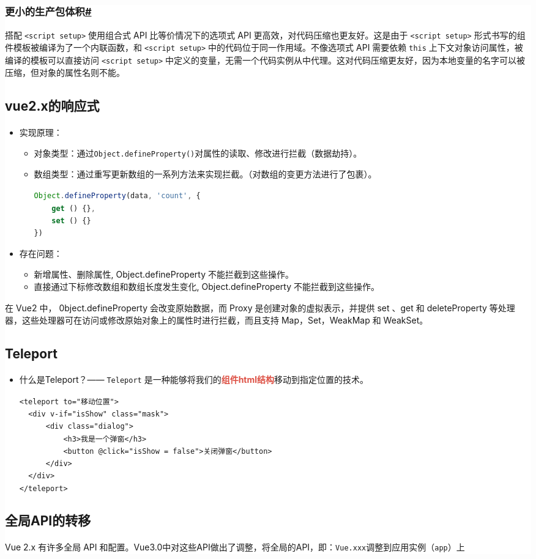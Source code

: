 

### 更小的生产包体积[#](https://cn.vuejs.org/guide/extras/composition-api-faq.html#smaller-production-bundle-and-less-overhead)

搭配 `<script setup>` 使用组合式 API 比等价情况下的选项式 API 更高效，对代码压缩也更友好。这是由于 `<script setup>` 形式书写的组件模板被编译为了一个内联函数，和 `<script setup>` 中的代码位于同一作用域。不像选项式 API 需要依赖 `this` 上下文对象访问属性，被编译的模板可以直接访问 `<script setup>` 中定义的变量，无需一个代码实例从中代理。这对代码压缩更友好，因为本地变量的名字可以被压缩，但对象的属性名则不能。



## vue2.x的响应式

- 实现原理：

  - 对象类型：通过```Object.defineProperty()```对属性的读取、修改进行拦截（数据劫持）。

  - 数组类型：通过重写更新数组的一系列方法来实现拦截。（对数组的变更方法进行了包裹）。

    ```js
    Object.defineProperty(data, 'count', {
        get () {}, 
        set () {}
    })
    ```

- 存在问题：

  - 新增属性、删除属性, Object.defineProperty 不能拦截到这些操作。
  - 直接通过下标修改数组和数组长度发生变化, Object.defineProperty 不能拦截到这些操作。

在 Vue2 中， 0bject.defineProperty 会改变原始数据，而 Proxy 是创建对象的虚拟表示，并提供 set 、get 和 deleteProperty 等处理器，这些处理器可在访问或修改原始对象上的属性时进行拦截，而且支持 Map，Set，WeakMap 和 WeakSet。



## Teleport

- 什么是Teleport？—— `Teleport` 是一种能够将我们的<strong style="color:#DD5145">组件html结构</strong>移动到指定位置的技术。

  ```vue
  <teleport to="移动位置">
  	<div v-if="isShow" class="mask">
  		<div class="dialog">
  			<h3>我是一个弹窗</h3>
  			<button @click="isShow = false">关闭弹窗</button>
  		</div>
  	</div>
  </teleport>
  ```





## 全局API的转移

Vue 2.x 有许多全局 API 和配置。Vue3.0中对这些API做出了调整，将全局的API，即：```Vue.xxx```调整到应用实例（```app```）上
